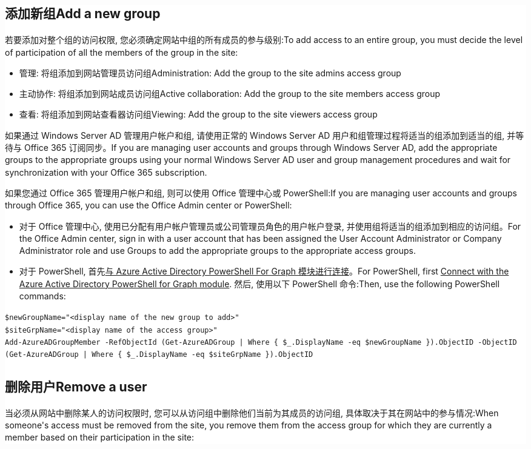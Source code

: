## <a name="add-a-new-group"></a><span data-ttu-id="1ccb7-118">添加新组</span><span class="sxs-lookup"><span data-stu-id="1ccb7-118">Add a new group</span></span>

<span data-ttu-id="1ccb7-119">若要添加对整个组的访问权限, 您必须确定网站中组的所有成员的参与级别:</span><span class="sxs-lookup"><span data-stu-id="1ccb7-119">To add access to an entire group, you must decide the level of participation of all the members of the group in the site:</span></span>
  
- <span data-ttu-id="1ccb7-120">管理: 将组添加到网站管理员访问组</span><span class="sxs-lookup"><span data-stu-id="1ccb7-120">Administration: Add the group to the site admins access group</span></span>
    
- <span data-ttu-id="1ccb7-121">主动协作: 将组添加到网站成员访问组</span><span class="sxs-lookup"><span data-stu-id="1ccb7-121">Active collaboration: Add the group to the site members access group</span></span>
    
- <span data-ttu-id="1ccb7-122">查看: 将组添加到网站查看器访问组</span><span class="sxs-lookup"><span data-stu-id="1ccb7-122">Viewing: Add the group to the site viewers access group</span></span>
    
<span data-ttu-id="1ccb7-123">如果通过 Windows Server AD 管理用户帐户和组, 请使用正常的 Windows Server AD 用户和组管理过程将适当的组添加到适当的组, 并等待与 Office 365 订阅同步。</span><span class="sxs-lookup"><span data-stu-id="1ccb7-123">If you are managing user accounts and groups through Windows Server AD, add the appropriate groups to the appropriate groups using your normal Windows Server AD user and group management procedures and wait for synchronization with your Office 365 subscription.</span></span>
  
<span data-ttu-id="1ccb7-124">如果您通过 Office 365 管理用户帐户和组, 则可以使用 Office 管理中心或 PowerShell:</span><span class="sxs-lookup"><span data-stu-id="1ccb7-124">If you are managing user accounts and groups through Office 365, you can use the Office Admin center or PowerShell:</span></span>
  
- <span data-ttu-id="1ccb7-125">对于 Office 管理中心, 使用已分配有用户帐户管理员或公司管理员角色的用户帐户登录, 并使用组将适当的组添加到相应的访问组。</span><span class="sxs-lookup"><span data-stu-id="1ccb7-125">For the Office Admin center, sign in with a user account that has been assigned the User Account Administrator or Company Administrator role and use Groups to add the appropriate groups to the appropriate access groups.</span></span>
    
- <span data-ttu-id="1ccb7-126">对于 PowerShell, 首先[与 Azure Active Directory PowerShell For Graph 模块进行连接](https://docs.microsoft.com/office365/enterprise/powershell/connect-to-office-365-powershell#connect-with-the-azure-active-directory-powershell-for-graph-module)。</span><span class="sxs-lookup"><span data-stu-id="1ccb7-126">For PowerShell, first [Connect with the Azure Active Directory PowerShell for Graph module](https://docs.microsoft.com/office365/enterprise/powershell/connect-to-office-365-powershell#connect-with-the-azure-active-directory-powershell-for-graph-module).</span></span>
 <span data-ttu-id="1ccb7-127">然后, 使用以下 PowerShell 命令:</span><span class="sxs-lookup"><span data-stu-id="1ccb7-127">Then, use the following PowerShell commands:</span></span>
 
```
$newGroupName="<display name of the new group to add>"
$siteGrpName="<display name of the access group>"
Add-AzureADGroupMember -RefObjectId (Get-AzureADGroup | Where { $_.DisplayName -eq $newGroupName }).ObjectID -ObjectID (Get-AzureADGroup | Where { $_.DisplayName -eq $siteGrpName }).ObjectID
```

## <a name="remove-a-user"></a><span data-ttu-id="1ccb7-128">删除用户</span><span class="sxs-lookup"><span data-stu-id="1ccb7-128">Remove a user</span></span>

<span data-ttu-id="1ccb7-129">当必须从网站中删除某人的访问权限时, 您可以从访问组中删除他们当前为其成员的访问组, 具体取决于其在网站中的参与情况:</span><span class="sxs-lookup"><span data-stu-id="1ccb7-129">When someone's access must be removed from the site, you remove them from the access group for which they are currently a member based on their participation in the site:</span></span>
  